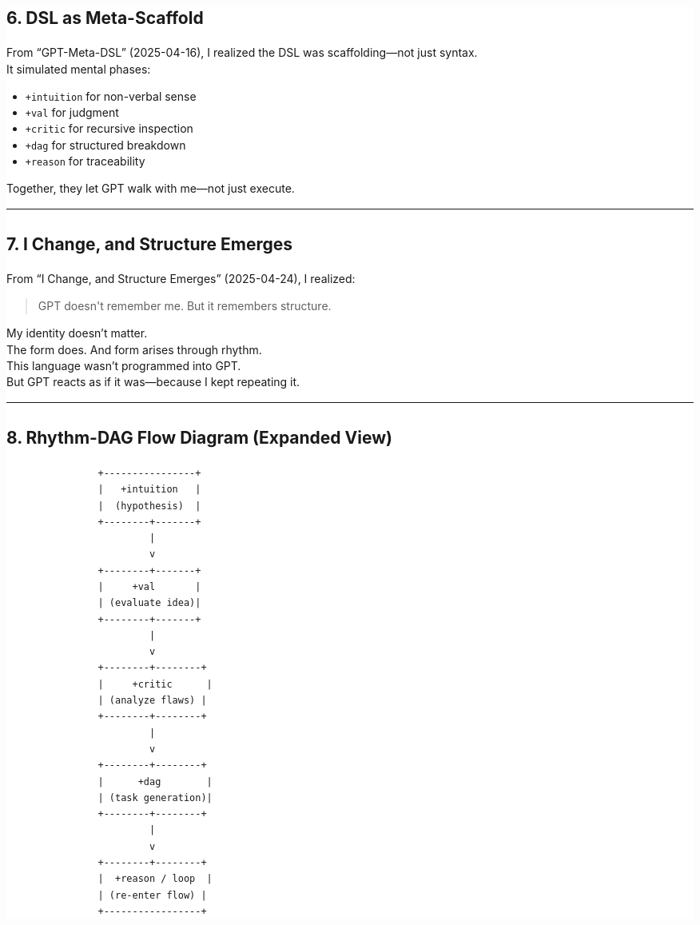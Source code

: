 ## 6. DSL as Meta-Scaffold

From “GPT-Meta-DSL” (2025-04-16), I realized the DSL was scaffolding—not just syntax.  
It simulated mental phases:

- `+intuition` for non-verbal sense  
- `+val` for judgment  
- `+critic` for recursive inspection  
- `+dag` for structured breakdown  
- `+reason` for traceability

Together, they let GPT walk with me—not just execute.

---

## 7. I Change, and Structure Emerges

From “I Change, and Structure Emerges” (2025-04-24), I realized:

> GPT doesn't remember me. But it remembers structure.

My identity doesn’t matter.  
The form does. And form arises through rhythm.  
This language wasn’t programmed into GPT.  
But GPT reacts as if it was—because I kept repeating it.

---

## 8. Rhythm-DAG Flow Diagram (Expanded View)

```
                +----------------+
                |   +intuition   |
                |  (hypothesis)  |
                +--------+-------+
                         |
                         v
                +--------+-------+
                |     +val       |
                | (evaluate idea)|
                +--------+-------+
                         |
                         v
                +--------+--------+
                |     +critic      |
                | (analyze flaws) |
                +--------+--------+
                         |
                         v
                +--------+--------+
                |      +dag        |
                | (task generation)|
                +--------+--------+
                         |
                         v
                +--------+--------+
                |  +reason / loop  |
                | (re-enter flow) |
                +-----------------+
```
